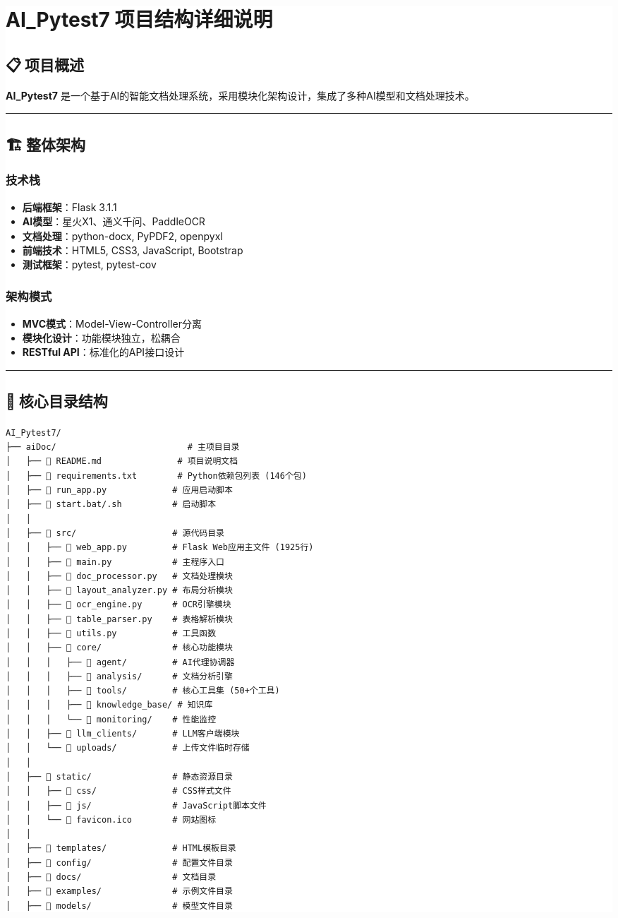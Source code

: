 # AI_Pytest7 项目结构详细说明

## 📋 项目概述

**AI_Pytest7** 是一个基于AI的智能文档处理系统，采用模块化架构设计，集成了多种AI模型和文档处理技术。

---

## 🏗️ 整体架构

### 技术栈
- **后端框架**：Flask 3.1.1
- **AI模型**：星火X1、通义千问、PaddleOCR
- **文档处理**：python-docx, PyPDF2, openpyxl
- **前端技术**：HTML5, CSS3, JavaScript, Bootstrap
- **测试框架**：pytest, pytest-cov

### 架构模式
- **MVC模式**：Model-View-Controller分离
- **模块化设计**：功能模块独立，松耦合
- **RESTful API**：标准化的API接口设计

---

## 📁 核心目录结构

```
AI_Pytest7/
├── aiDoc/                          # 主项目目录
│   ├── 📄 README.md               # 项目说明文档
│   ├── 📄 requirements.txt        # Python依赖包列表 (146个包)
│   ├── 📄 run_app.py             # 应用启动脚本
│   ├── 📄 start.bat/.sh          # 启动脚本
│   │
│   ├── 📁 src/                   # 源代码目录
│   │   ├── 📄 web_app.py         # Flask Web应用主文件 (1925行)
│   │   ├── 📄 main.py            # 主程序入口
│   │   ├── 📄 doc_processor.py   # 文档处理模块
│   │   ├── 📄 layout_analyzer.py # 布局分析模块
│   │   ├── 📄 ocr_engine.py      # OCR引擎模块
│   │   ├── 📄 table_parser.py    # 表格解析模块
│   │   ├── 📄 utils.py           # 工具函数
│   │   ├── 📁 core/              # 核心功能模块
│   │   │   ├── 📁 agent/         # AI代理协调器
│   │   │   ├── 📁 analysis/      # 文档分析引擎
│   │   │   ├── 📁 tools/         # 核心工具集 (50+个工具)
│   │   │   ├── 📁 knowledge_base/ # 知识库
│   │   │   └── 📁 monitoring/    # 性能监控
│   │   ├── 📁 llm_clients/       # LLM客户端模块
│   │   └── 📁 uploads/           # 上传文件临时存储
│   │
│   ├── 📁 static/                # 静态资源目录
│   │   ├── 📁 css/               # CSS样式文件
│   │   ├── 📁 js/                # JavaScript脚本文件
│   │   └── 📄 favicon.ico        # 网站图标
│   │
│   ├── 📁 templates/             # HTML模板目录
│   ├── 📁 config/                # 配置文件目录
│   ├── 📁 docs/                  # 文档目录
│   ├── 📁 examples/              # 示例文件目录
│   ├── 📁 models/                # 模型文件目录
```